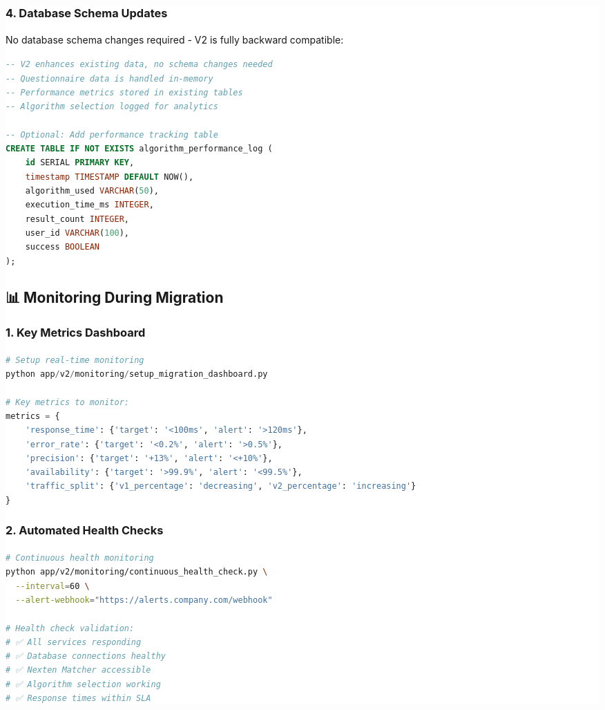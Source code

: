 ```yaml
```

### 4. Database Schema Updates

No database schema changes required - V2 is fully backward compatible:

```sql
-- V2 enhances existing data, no schema changes needed
-- Questionnaire data is handled in-memory
-- Performance metrics stored in existing tables
-- Algorithm selection logged for analytics

-- Optional: Add performance tracking table
CREATE TABLE IF NOT EXISTS algorithm_performance_log (
    id SERIAL PRIMARY KEY,
    timestamp TIMESTAMP DEFAULT NOW(),
    algorithm_used VARCHAR(50),
    execution_time_ms INTEGER,
    result_count INTEGER,
    user_id VARCHAR(100),
    success BOOLEAN
);
```

## 📊 Monitoring During Migration

### 1. Key Metrics Dashboard

```python
# Setup real-time monitoring
python app/v2/monitoring/setup_migration_dashboard.py

# Key metrics to monitor:
metrics = {
    'response_time': {'target': '<100ms', 'alert': '>120ms'},
    'error_rate': {'target': '<0.2%', 'alert': '>0.5%'},
    'precision': {'target': '+13%', 'alert': '<+10%'},
    'availability': {'target': '>99.9%', 'alert': '<99.5%'},
    'traffic_split': {'v1_percentage': 'decreasing', 'v2_percentage': 'increasing'}
}
```

### 2. Automated Health Checks

```bash
# Continuous health monitoring
python app/v2/monitoring/continuous_health_check.py \
  --interval=60 \
  --alert-webhook="https://alerts.company.com/webhook"

# Health check validation:
# ✅ All services responding
# ✅ Database connections healthy  
# ✅ Nexten Matcher accessible
# ✅ Algorithm selection working
# ✅ Response times within SLA
```
